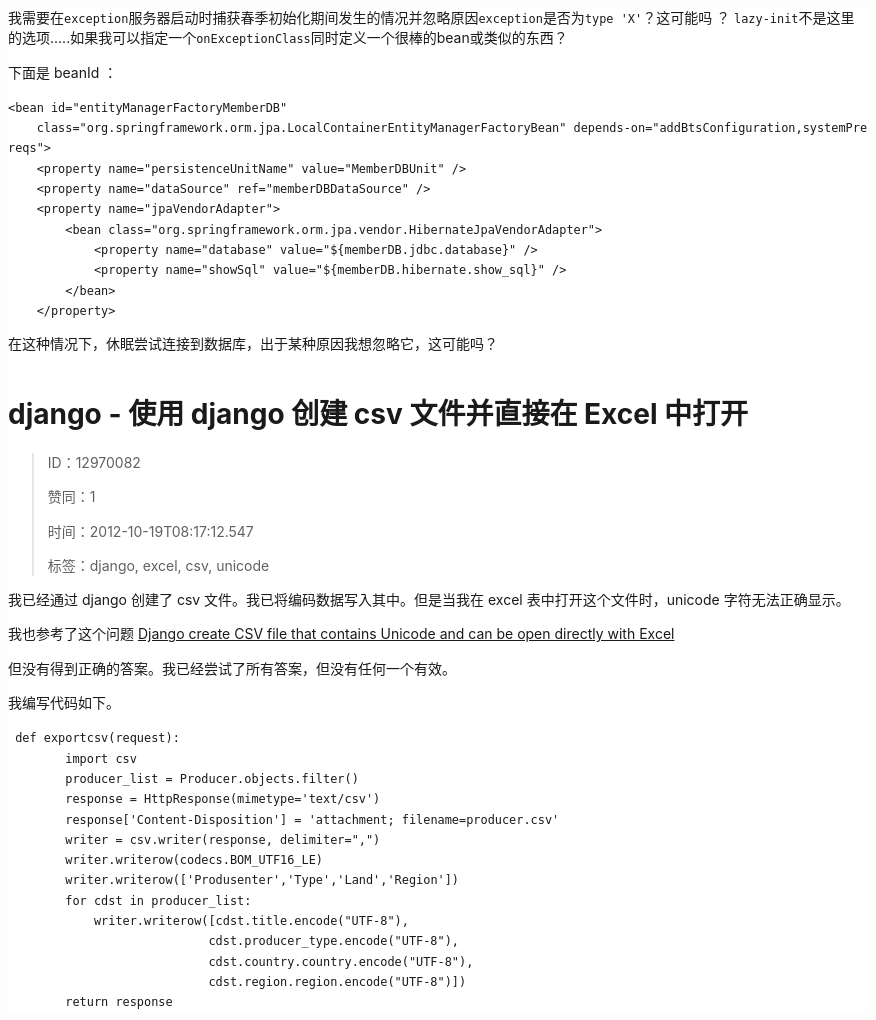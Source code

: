 我需要在`exception`服务器启动时捕获春季初始化期间发生的情况并忽略原因`exception`是否为`type 'X'`？这可能吗 ？ `lazy-init`不是这里的选项.....如果我可以指定一个`onExceptionClass`同时定义一个很棒的bean或类似的东西？

下面是 beanId ：

```
<bean id="entityManagerFactoryMemberDB"
    class="org.springframework.orm.jpa.LocalContainerEntityManagerFactoryBean" depends-on="addBtsConfiguration,systemPrereqs">
    <property name="persistenceUnitName" value="MemberDBUnit" />
    <property name="dataSource" ref="memberDBDataSource" />
    <property name="jpaVendorAdapter">
        <bean class="org.springframework.orm.jpa.vendor.HibernateJpaVendorAdapter">
            <property name="database" value="${memberDB.jdbc.database}" />
            <property name="showSql" value="${memberDB.hibernate.show_sql}" />
        </bean>
    </property> 
```

在这种情况下，休眠尝试连接到数据库，出于某种原因我想忽略它，这可能吗？

# django - 使用 django 创建 csv 文件并直接在 Excel 中打开

> ID：12970082
> 
> 赞同：1
> 
> 时间：2012-10-19T08:17:12.547
> 
> 标签：django, excel, csv, unicode

我已经通过 django 创建了 csv 文件。我已将编码数据写入其中。但是当我在 excel 表中打开这个文件时，unicode 字符无法正确显示。

我也参考了这个问题 [Django create CSV file that contains Unicode and can be open directly with Excel](https://stackoverflow.com/questions/10846133/django-create-csv-file-that-contains-unicode-and-can-be-opened-directly-with-exc)

但没有得到正确的答案。我已经尝试了所有答案，但没有任何一个有效。

我编写代码如下。

```
 def exportcsv(request):
        import csv
        producer_list = Producer.objects.filter()
        response = HttpResponse(mimetype='text/csv')
        response['Content-Disposition'] = 'attachment; filename=producer.csv'
        writer = csv.writer(response, delimiter=",")
        writer.writerow(codecs.BOM_UTF16_LE)
        writer.writerow(['Produsenter','Type','Land','Region'])
        for cdst in producer_list:
            writer.writerow([cdst.title.encode("UTF-8"),
                            cdst.producer_type.encode("UTF-8"),
                            cdst.country.country.encode("UTF-8"),
                            cdst.region.region.encode("UTF-8")])
        return response 
```

